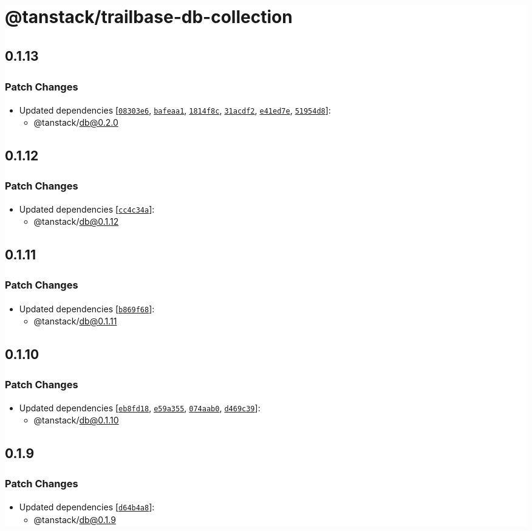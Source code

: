 # @tanstack/trailbase-db-collection

## 0.1.13

### Patch Changes

- Updated dependencies [[`08303e6`](https://github.com/TanStack/db/commit/08303e645974db97e10b2aca0031abcbce027dd6), [`bafeaa1`](https://github.com/TanStack/db/commit/bafeaa1e9f161ac2200ce86537e442b2aa8e2a5b), [`1814f8c`](https://github.com/TanStack/db/commit/1814f8cc3c0e831c82f8053b86fbbbd737e4f34b), [`31acdf2`](https://github.com/TanStack/db/commit/31acdf2a96411da327f93f0d30fa78d884422969), [`e41ed7e`](https://github.com/TanStack/db/commit/e41ed7e1ff1d94dd3ce0c48b6321f66b8ea044fd), [`51954d8`](https://github.com/TanStack/db/commit/51954d8c5d64291d136159bce293e0ad00a19f88)]:
  - @tanstack/db@0.2.0

## 0.1.12

### Patch Changes

- Updated dependencies [[`cc4c34a`](https://github.com/TanStack/db/commit/cc4c34a6b40c81c83aa10c8d00dfc0a3d33c56db)]:
  - @tanstack/db@0.1.12

## 0.1.11

### Patch Changes

- Updated dependencies [[`b869f68`](https://github.com/TanStack/db/commit/b869f68f0109b3126509f202a38855cee38b4276)]:
  - @tanstack/db@0.1.11

## 0.1.10

### Patch Changes

- Updated dependencies [[`eb8fd18`](https://github.com/TanStack/db/commit/eb8fd18c50ee03b72cb06e4d7ef25f214367950b), [`e59a355`](https://github.com/TanStack/db/commit/e59a3551e75bac9dd166e14c911d9491e3a67b9a), [`074aab0`](https://github.com/TanStack/db/commit/074aab0477a7c55e9e0f19a705b96ed2619e2afb), [`d469c39`](https://github.com/TanStack/db/commit/d469c39a7bdc034fa4fbc533010573b3515f239f)]:
  - @tanstack/db@0.1.10

## 0.1.9

### Patch Changes

- Updated dependencies [[`d64b4a8`](https://github.com/TanStack/db/commit/d64b4a8b692a213c7ad58faaf66f5f5fd50bef66)]:
  - @tanstack/db@0.1.9
